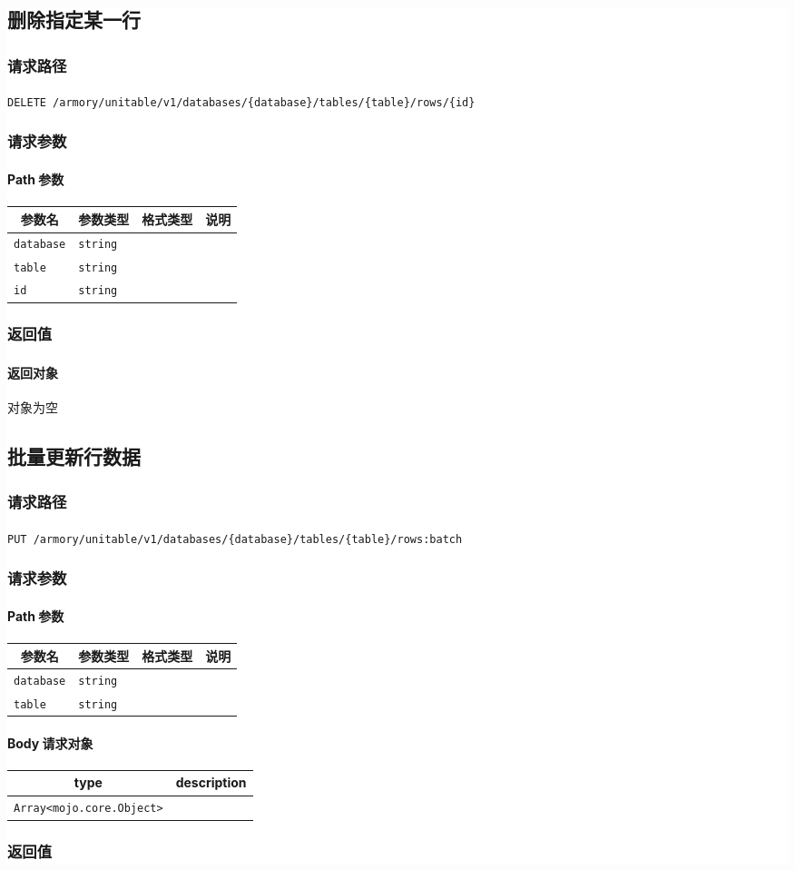 ## 删除指定某一行

### 请求路径
```http
DELETE /armory/unitable/v1/databases/{database}/tables/{table}/rows/{id}
```


### 请求参数

#### Path 参数
| 参数名 | 参数类型 | 格式类型 | 说明 |
|---|---|---|---|
| `database` | `string` |  |  |
| `table` | `string` |  |  |
| `id` | `string` |  |  |


### 返回值

#### 返回对象
对象为空

## 批量更新行数据

### 请求路径
```http
PUT /armory/unitable/v1/databases/{database}/tables/{table}/rows:batch
```


### 请求参数

#### Path 参数
| 参数名 | 参数类型 | 格式类型 | 说明 |
|---|---|---|---|
| `database` | `string` |  |  |
| `table` | `string` |  |  |


#### Body 请求对象
| type | description |
|---|---|
| `Array<mojo.core.Object>` |  |


### 返回值
